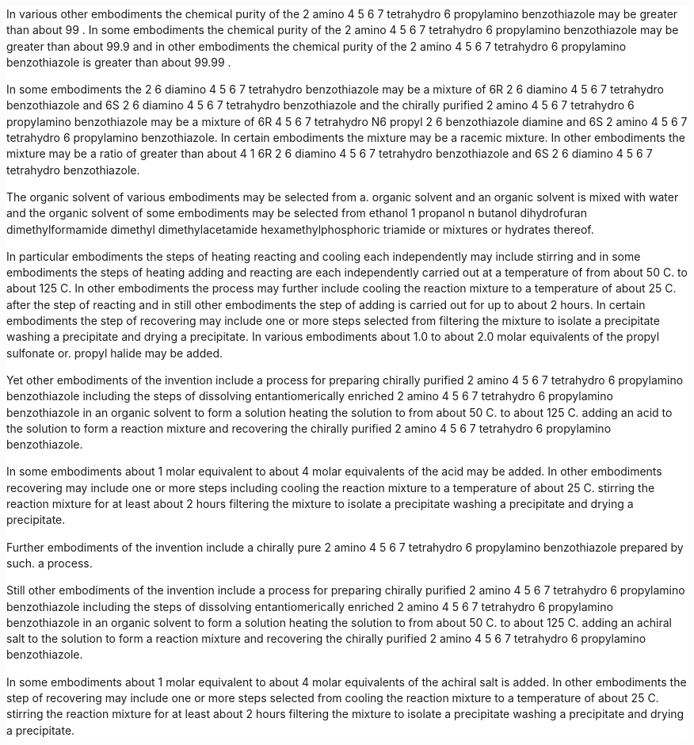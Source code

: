 In various other embodiments the chemical purity of the 2 amino 4 5 6 7 tetrahydro 6 propylamino benzothiazole may be greater than about 99 . In some embodiments the chemical purity of the 2 amino 4 5 6 7 tetrahydro 6 propylamino benzothiazole may be greater than about 99.9 and in other embodiments the chemical purity of the 2 amino 4 5 6 7 tetrahydro 6 propylamino benzothiazole is greater than about 99.99 .

In some embodiments the 2 6 diamino 4 5 6 7 tetrahydro benzothiazole may be a mixture of 6R 2 6 diamino 4 5 6 7 tetrahydro benzothiazole and 6S 2 6 diamino 4 5 6 7 tetrahydro benzothiazole and the chirally purified 2 amino 4 5 6 7 tetrahydro 6 propylamino benzothiazole may be a mixture of 6R 4 5 6 7 tetrahydro N6 propyl 2 6 benzothiazole diamine and 6S 2 amino 4 5 6 7 tetrahydro 6 propylamino benzothiazole. In certain embodiments the mixture may be a racemic mixture. In other embodiments the mixture may be a ratio of greater than about 4 1 6R 2 6 diamino 4 5 6 7 tetrahydro benzothiazole and 6S 2 6 diamino 4 5 6 7 tetrahydro benzothiazole.

The organic solvent of various embodiments may be selected from a. organic solvent and an organic solvent is mixed with water and the organic solvent of some embodiments may be selected from ethanol 1 propanol n butanol dihydrofuran dimethylformamide dimethyl dimethylacetamide hexamethylphosphoric triamide or mixtures or hydrates thereof.

In particular embodiments the steps of heating reacting and cooling each independently may include stirring and in some embodiments the steps of heating adding and reacting are each independently carried out at a temperature of from about 50 C. to about 125 C. In other embodiments the process may further include cooling the reaction mixture to a temperature of about 25 C. after the step of reacting and in still other embodiments the step of adding is carried out for up to about 2 hours. In certain embodiments the step of recovering may include one or more steps selected from filtering the mixture to isolate a precipitate washing a precipitate and drying a precipitate. In various embodiments about 1.0 to about 2.0 molar equivalents of the propyl sulfonate or. propyl halide may be added.

Yet other embodiments of the invention include a process for preparing chirally purified 2 amino 4 5 6 7 tetrahydro 6 propylamino benzothiazole including the steps of dissolving entantiomerically enriched 2 amino 4 5 6 7 tetrahydro 6 propylamino benzothiazole in an organic solvent to form a solution heating the solution to from about 50 C. to about 125 C. adding an acid to the solution to form a reaction mixture and recovering the chirally purified 2 amino 4 5 6 7 tetrahydro 6 propylamino benzothiazole.

In some embodiments about 1 molar equivalent to about 4 molar equivalents of the acid may be added. In other embodiments recovering may include one or more steps including cooling the reaction mixture to a temperature of about 25 C. stirring the reaction mixture for at least about 2 hours filtering the mixture to isolate a precipitate washing a precipitate and drying a precipitate.

Further embodiments of the invention include a chirally pure 2 amino 4 5 6 7 tetrahydro 6 propylamino benzothiazole prepared by such. a process.

Still other embodiments of the invention include a process for preparing chirally purified 2 amino 4 5 6 7 tetrahydro 6 propylamino benzothiazole including the steps of dissolving entantiomerically enriched 2 amino 4 5 6 7 tetrahydro 6 propylamino benzothiazole in an organic solvent to form a solution heating the solution to from about 50 C. to about 125 C. adding an achiral salt to the solution to form a reaction mixture and recovering the chirally purified 2 amino 4 5 6 7 tetrahydro 6 propylamino benzothiazole.

In some embodiments about 1 molar equivalent to about 4 molar equivalents of the achiral salt is added. In other embodiments the step of recovering may include one or more steps selected from cooling the reaction mixture to a temperature of about 25 C. stirring the reaction mixture for at least about 2 hours filtering the mixture to isolate a precipitate washing a precipitate and drying a precipitate.
